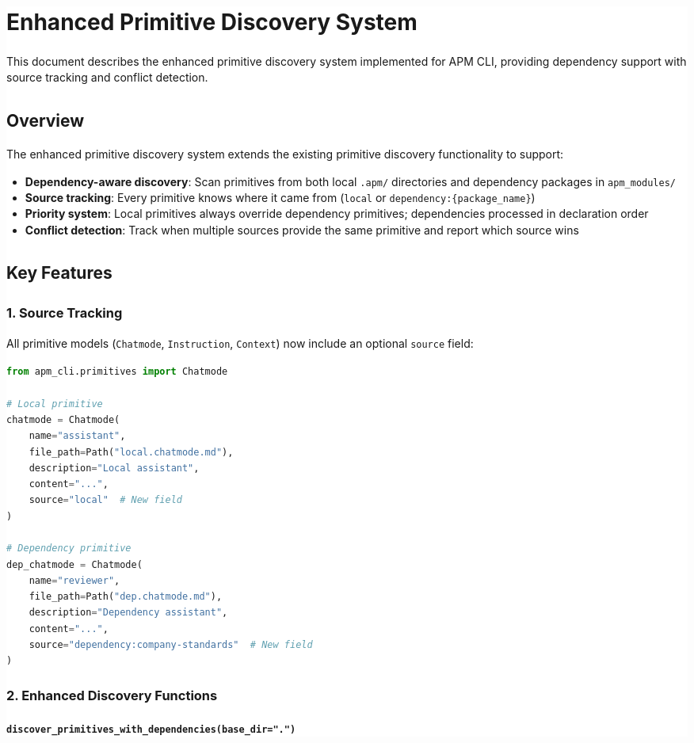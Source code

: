 # Enhanced Primitive Discovery System

This document describes the enhanced primitive discovery system implemented for APM CLI, providing dependency support with source tracking and conflict detection.

## Overview

The enhanced primitive discovery system extends the existing primitive discovery functionality to support:

- **Dependency-aware discovery**: Scan primitives from both local `.apm/` directories and dependency packages in `apm_modules/`
- **Source tracking**: Every primitive knows where it came from (`local` or `dependency:{package_name}`)
- **Priority system**: Local primitives always override dependency primitives; dependencies processed in declaration order
- **Conflict detection**: Track when multiple sources provide the same primitive and report which source wins

## Key Features

### 1. Source Tracking

All primitive models (`Chatmode`, `Instruction`, `Context`) now include an optional `source` field:

```python
from apm_cli.primitives import Chatmode

# Local primitive
chatmode = Chatmode(
    name="assistant", 
    file_path=Path("local.chatmode.md"),
    description="Local assistant",
    content="...",
    source="local"  # New field
)

# Dependency primitive  
dep_chatmode = Chatmode(
    name="reviewer",
    file_path=Path("dep.chatmode.md"), 
    description="Dependency assistant",
    content="...",
    source="dependency:company-standards"  # New field
)
```

### 2. Enhanced Discovery Functions

#### `discover_primitives_with_dependencies(base_dir=".")`
